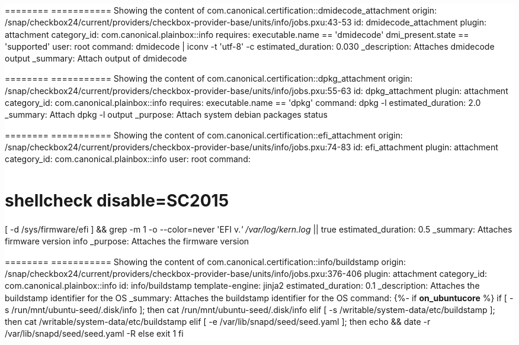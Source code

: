========
=========== Showing the content of com.canonical.certification::dmidecode_attachment
origin: /snap/checkbox24/current/providers/checkbox-provider-base/units/info/jobs.pxu:43-53
id: dmidecode_attachment
plugin: attachment
category_id: com.canonical.plainbox::info
requires:
  executable.name == 'dmidecode'
  dmi_present.state == 'supported'
user: root
command: dmidecode | iconv -t 'utf-8' -c
estimated_duration: 0.030
_description: Attaches dmidecode output
_summary: Attach output of dmidecode

========
=========== Showing the content of com.canonical.certification::dpkg_attachment
origin: /snap/checkbox24/current/providers/checkbox-provider-base/units/info/jobs.pxu:55-63
id: dpkg_attachment
plugin: attachment
category_id: com.canonical.plainbox::info
requires:
  executable.name == 'dpkg'
command: dpkg -l
estimated_duration: 2.0
_summary: Attach dpkg -l output
_purpose: Attach system debian packages status

========
=========== Showing the content of com.canonical.certification::efi_attachment
origin: /snap/checkbox24/current/providers/checkbox-provider-base/units/info/jobs.pxu:74-83
id: efi_attachment
plugin: attachment
category_id: com.canonical.plainbox::info
user: root
command:
  # shellcheck disable=SC2015
  [ -d /sys/firmware/efi ] && grep -m 1 -o --color=never 'EFI v.*' /var/log/kern.log* || true
estimated_duration: 0.5
_summary: Attaches firmware version info
_purpose: Attaches the firmware version

========
=========== Showing the content of com.canonical.certification::info/buildstamp
origin: /snap/checkbox24/current/providers/checkbox-provider-base/units/info/jobs.pxu:376-406
plugin: attachment
category_id: com.canonical.plainbox::info
id: info/buildstamp
template-engine: jinja2
estimated_duration: 0.1
_description: Attaches the buildstamp identifier for the OS
_summary: Attaches the buildstamp identifier for the OS
command:
    {%- if __on_ubuntucore__ %}
        if [ -s /run/mnt/ubuntu-seed/.disk/info ]; then
            cat /run/mnt/ubuntu-seed/.disk/info
        elif [ -s /writable/system-data/etc/buildstamp ]; then
            cat /writable/system-data/etc/buildstamp
        elif [ -e /var/lib/snapd/seed/seed.yaml ]; then
            echo && date -r /var/lib/snapd/seed/seed.yaml -R
        else
            exit 1
        fi